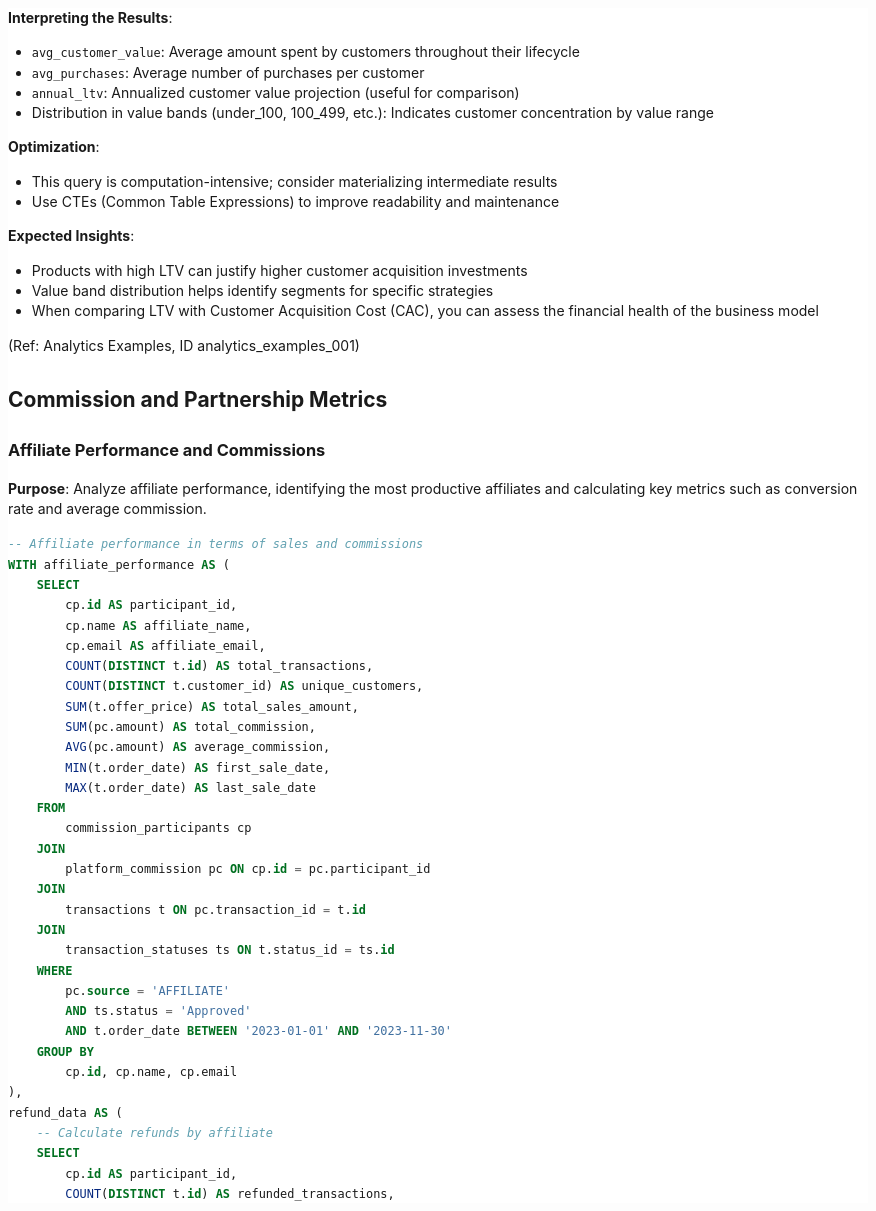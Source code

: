 
**Interpreting the Results**:
- `avg_customer_value`: Average amount spent by customers throughout their lifecycle
- `avg_purchases`: Average number of purchases per customer
- `annual_ltv`: Annualized customer value projection (useful for comparison)
- Distribution in value bands (under_100, 100_499, etc.): Indicates customer concentration by value range


**Optimization**:
- This query is computation-intensive; consider materializing intermediate results
- Use CTEs (Common Table Expressions) to improve readability and maintenance


**Expected Insights**:
- Products with high LTV can justify higher customer acquisition investments
- Value band distribution helps identify segments for specific strategies
- When comparing LTV with Customer Acquisition Cost (CAC), you can assess the financial health of the business model


(Ref: Analytics Examples, ID analytics_examples_001)


## Commission and Partnership Metrics


### Affiliate Performance and Commissions


**Purpose**: Analyze affiliate performance, identifying the most productive affiliates and calculating key metrics such as conversion rate and average commission.


```sql
-- Affiliate performance in terms of sales and commissions
WITH affiliate_performance AS (
    SELECT 
        cp.id AS participant_id,
        cp.name AS affiliate_name,
        cp.email AS affiliate_email,
        COUNT(DISTINCT t.id) AS total_transactions,
        COUNT(DISTINCT t.customer_id) AS unique_customers,
        SUM(t.offer_price) AS total_sales_amount,
        SUM(pc.amount) AS total_commission,
        AVG(pc.amount) AS average_commission,
        MIN(t.order_date) AS first_sale_date,
        MAX(t.order_date) AS last_sale_date
    FROM 
        commission_participants cp
    JOIN 
        platform_commission pc ON cp.id = pc.participant_id
    JOIN 
        transactions t ON pc.transaction_id = t.id
    JOIN 
        transaction_statuses ts ON t.status_id = ts.id
    WHERE 
        pc.source = 'AFFILIATE'
        AND ts.status = 'Approved'
        AND t.order_date BETWEEN '2023-01-01' AND '2023-11-30'
    GROUP BY 
        cp.id, cp.name, cp.email
),
refund_data AS (
    -- Calculate refunds by affiliate
    SELECT 
        cp.id AS participant_id,
        COUNT(DISTINCT t.id) AS refunded_transactions,
```